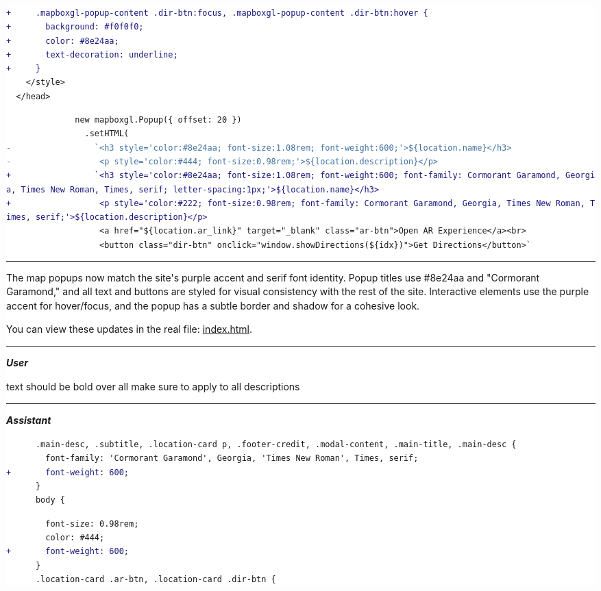 ```diff
+     .mapboxgl-popup-content .dir-btn:focus, .mapboxgl-popup-content .dir-btn:hover {
+       background: #f0f0f0;
+       color: #8e24aa;
+       text-decoration: underline;
+     }
    </style>
  </head>
```

```diff
              new mapboxgl.Popup({ offset: 20 })
                .setHTML(
-                 `<h3 style='color:#8e24aa; font-size:1.08rem; font-weight:600;'>${location.name}</h3>
-                  <p style='color:#444; font-size:0.98rem;'>${location.description}</p>
+                 `<h3 style='color:#8e24aa; font-size:1.08rem; font-weight:600; font-family: Cormorant Garamond, Georgia, Times New Roman, Times, serif; letter-spacing:1px;'>${location.name}</h3>
+                  <p style='color:#222; font-size:0.98rem; font-family: Cormorant Garamond, Georgia, Times New Roman, Times, serif;'>${location.description}</p>
                   <a href="${location.ar_link}" target="_blank" class="ar-btn">Open AR Experience</a><br>
                   <button class="dir-btn" onclick="window.showDirections(${idx})">Get Directions</button>`
```

---

The map popups now match the site's purple accent and serif font identity. Popup titles use #8e24aa and "Cormorant Garamond," and all text and buttons are styled for visual consistency with the rest of the site. Interactive elements use the purple accent for hover/focus, and the popup has a subtle border and shadow for a cohesive look.

You can view these updates in the real file: [index.html](index.html).

---

_**User**_

text should be bold over all make sure to apply to all descriptions 

---

_**Assistant**_

```diff
      .main-desc, .subtitle, .location-card p, .footer-credit, .modal-content, .main-title, .main-desc {
        font-family: 'Cormorant Garamond', Georgia, 'Times New Roman', Times, serif;
+       font-weight: 600;
      }
      body {
```

```diff
        font-size: 0.98rem;
        color: #444;
+       font-weight: 600;
      }
      .location-card .ar-btn, .location-card .dir-btn {
```
